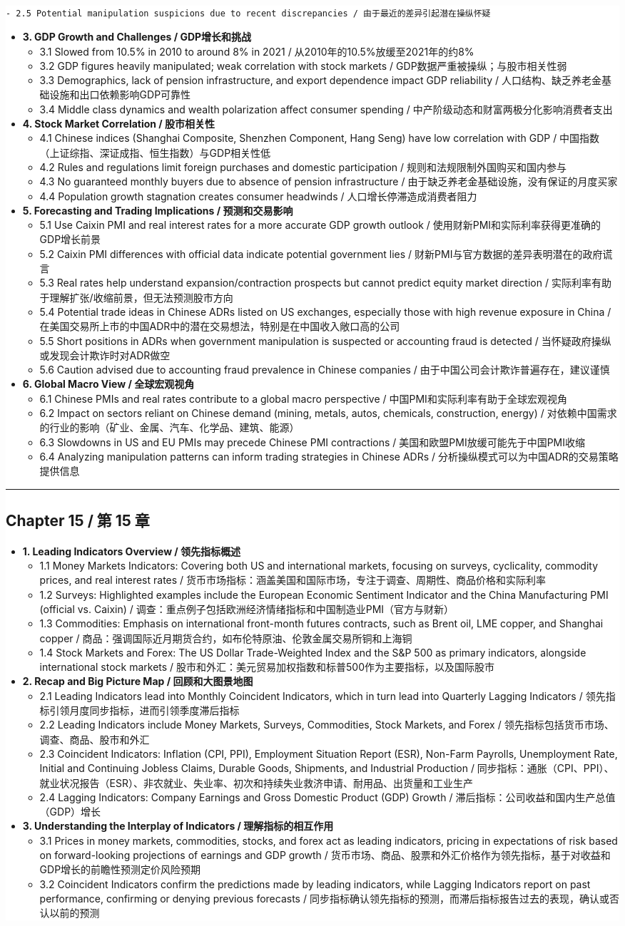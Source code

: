     - 2.5 Potential manipulation suspicions due to recent discrepancies / 由于最近的差异引起潜在操纵怀疑
- **3. GDP Growth and Challenges / GDP增长和挑战**
    - 3.1 Slowed from 10.5% in 2010 to around 8% in 2021 / 从2010年的10.5%放缓至2021年的约8%
    - 3.2 GDP figures heavily manipulated; weak correlation with stock markets / GDP数据严重被操纵；与股市相关性弱
    - 3.3 Demographics, lack of pension infrastructure, and export dependence impact GDP reliability / 人口结构、缺乏养老金基础设施和出口依赖影响GDP可靠性
    - 3.4 Middle class dynamics and wealth polarization affect consumer spending / 中产阶级动态和财富两极分化影响消费者支出
- **4. Stock Market Correlation / 股市相关性**
    - 4.1 Chinese indices (Shanghai Composite, Shenzhen Component, Hang Seng) have low correlation with GDP / 中国指数（上证综指、深证成指、恒生指数）与GDP相关性低
    - 4.2 Rules and regulations limit foreign purchases and domestic participation / 规则和法规限制外国购买和国内参与
    - 4.3 No guaranteed monthly buyers due to absence of pension infrastructure / 由于缺乏养老金基础设施，没有保证的月度买家
    - 4.4 Population growth stagnation creates consumer headwinds / 人口增长停滞造成消费者阻力
- **5. Forecasting and Trading Implications / 预测和交易影响**
    - 5.1 Use Caixin PMI and real interest rates for a more accurate GDP growth outlook / 使用财新PMI和实际利率获得更准确的GDP增长前景
    - 5.2 Caixin PMI differences with official data indicate potential government lies / 财新PMI与官方数据的差异表明潜在的政府谎言
    - 5.3 Real rates help understand expansion/contraction prospects but cannot predict equity market direction / 实际利率有助于理解扩张/收缩前景，但无法预测股市方向
    - 5.4 Potential trade ideas in Chinese ADRs listed on US exchanges, especially those with high revenue exposure in China / 在美国交易所上市的中国ADR中的潜在交易想法，特别是在中国收入敞口高的公司
    - 5.5 Short positions in ADRs when government manipulation is suspected or accounting fraud is detected / 当怀疑政府操纵或发现会计欺诈时对ADR做空
    - 5.6 Caution advised due to accounting fraud prevalence in Chinese companies / 由于中国公司会计欺诈普遍存在，建议谨慎
- **6. Global Macro View / 全球宏观视角**
    - 6.1 Chinese PMIs and real rates contribute to a global macro perspective / 中国PMI和实际利率有助于全球宏观视角
    - 6.2 Impact on sectors reliant on Chinese demand (mining, metals, autos, chemicals, construction, energy) / 对依赖中国需求的行业的影响（矿业、金属、汽车、化学品、建筑、能源）
    - 6.3 Slowdowns in US and EU PMIs may precede Chinese PMI contractions / 美国和欧盟PMI放缓可能先于中国PMI收缩
    - 6.4 Analyzing manipulation patterns can inform trading strategies in Chinese ADRs / 分析操纵模式可以为中国ADR的交易策略提供信息

---

## Chapter 15 / 第 15 章

- **1. Leading Indicators Overview / 领先指标概述**
    - 1.1 Money Markets Indicators: Covering both US and international markets, focusing on surveys, cyclicality, commodity prices, and real interest rates / 货币市场指标：涵盖美国和国际市场，专注于调查、周期性、商品价格和实际利率
    - 1.2 Surveys: Highlighted examples include the European Economic Sentiment Indicator and the China Manufacturing PMI (official vs. Caixin) / 调查：重点例子包括欧洲经济情绪指标和中国制造业PMI（官方与财新）
    - 1.3 Commodities: Emphasis on international front-month futures contracts, such as Brent oil, LME copper, and Shanghai copper / 商品：强调国际近月期货合约，如布伦特原油、伦敦金属交易所铜和上海铜
    - 1.4 Stock Markets and Forex: The US Dollar Trade-Weighted Index and the S&P 500 as primary indicators, alongside international stock markets / 股市和外汇：美元贸易加权指数和标普500作为主要指标，以及国际股市
- **2. Recap and Big Picture Map / 回顾和大图景地图**
    - 2.1 Leading Indicators lead into Monthly Coincident Indicators, which in turn lead into Quarterly Lagging Indicators / 领先指标引领月度同步指标，进而引领季度滞后指标
    - 2.2 Leading Indicators include Money Markets, Surveys, Commodities, Stock Markets, and Forex / 领先指标包括货币市场、调查、商品、股市和外汇
    - 2.3 Coincident Indicators: Inflation (CPI, PPI), Employment Situation Report (ESR), Non-Farm Payrolls, Unemployment Rate, Initial and Continuing Jobless Claims, Durable Goods, Shipments, and Industrial Production / 同步指标：通胀（CPI、PPI）、就业状况报告（ESR）、非农就业、失业率、初次和持续失业救济申请、耐用品、出货量和工业生产
    - 2.4 Lagging Indicators: Company Earnings and Gross Domestic Product (GDP) Growth / 滞后指标：公司收益和国内生产总值（GDP）增长
- **3. Understanding the Interplay of Indicators / 理解指标的相互作用**
    - 3.1 Prices in money markets, commodities, stocks, and forex act as leading indicators, pricing in expectations of risk based on forward-looking projections of earnings and GDP growth / 货币市场、商品、股票和外汇价格作为领先指标，基于对收益和GDP增长的前瞻性预测定价风险预期
    - 3.2 Coincident Indicators confirm the predictions made by leading indicators, while Lagging Indicators report on past performance, confirming or denying previous forecasts / 同步指标确认领先指标的预测，而滞后指标报告过去的表现，确认或否认以前的预测